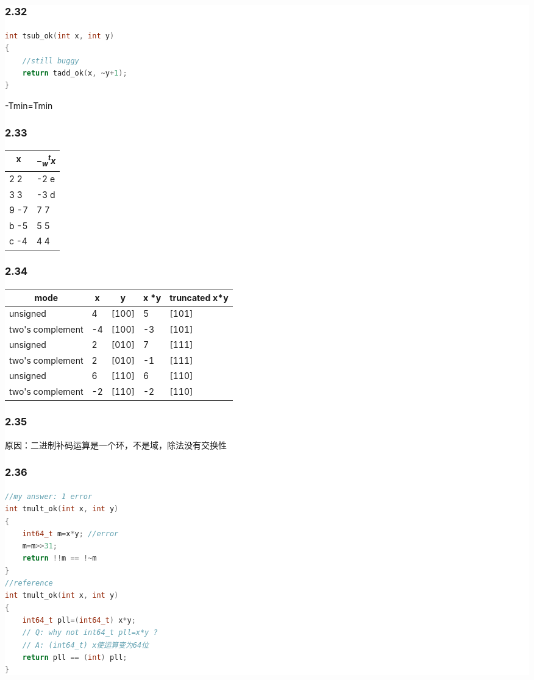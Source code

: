 ### 2.32
```C
int tsub_ok(int x, int y)
{
    //still buggy
    return tadd_ok(x, ~y+1);
}
```
-Tmin=Tmin

### 2.33
| x | $-_w^tx$ |
|---|----------|
| 2 2 | -2 e | 
| 3 3 | -3 d |
| 9 -7 | 7 7 |
| b -5 | 5 5 |
| c -4 | 4 4 |

### 2.34
| mode | x | y | x *y | truncated x*y |
|------|---|---|------|---------------|
| unsigned | 4 | [100] | 5 | [101] | 20 | [10100] | 4 | [100] |
| two's complement | -4 | [100] | -3 | [101] | 12 | [01100] | -4 | [100] |
| unsigned | 2 | [010] | 7 | [111] | 14 | [01110] | 6 | [110] |
| two's complement | 2 | [010] | -1 | [111] | -2 | [11110] | -2 | [110] |
| unsigned | 6 | [110] | 6 | [110] | 36 | [100100] | 4 | [100] |
| two's complement | -2 | [110] | -2 | [110] | 4 | [00100] | -4 | [100] |

### 2.35
原因：二进制补码运算是一个环，不是域，除法没有交换性

### 2.36
```C
//my answer: 1 error
int tmult_ok(int x, int y)
{
    int64_t m=x*y; //error
    m=m>>31;
    return !!m == !~m 
}
//reference
int tmult_ok(int x, int y)
{
    int64_t pll=(int64_t) x*y;
    // Q: why not int64_t pll=x*y ?
    // A: (int64_t) x使运算变为64位
    return pll == (int) pll;
}
```
